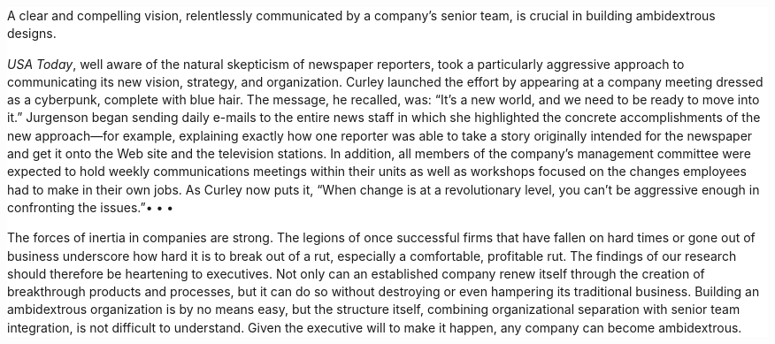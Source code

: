 A clear and compelling vision, relentlessly communicated by a company’s senior team, is crucial in building ambidextrous designs.

*USA Today*, well aware of the natural skepticism of newspaper reporters, took a particularly aggressive approach to communicating its new vision, strategy, and organization. Curley launched the effort by appearing at a company meeting dressed as a cyberpunk, complete with blue hair. The message, he recalled, was: “It’s a new world, and we need to be ready to move into it.” Jurgenson began sending daily e-mails to the entire news staff in which she highlighted the concrete accomplishments of the new approach—for example, explaining exactly how one reporter was able to take a story originally intended for the newspaper and get it onto the Web site and the television stations. In addition, all members of the company’s management committee were expected to hold weekly communications meetings within their units as well as workshops focused on the changes employees had to make in their own jobs. As Curley now puts it, “When change is at a revolutionary level, you can’t be aggressive enough in confronting the issues.”• • •

The forces of inertia in companies are strong. The legions of once successful firms that have fallen on hard times or gone out of business underscore how hard it is to break out of a rut, especially a comfortable, profitable rut. The findings of our research should therefore be heartening to executives. Not only can an established company renew itself through the creation of breakthrough products and processes, but it can do so without destroying or even hampering its traditional business. Building an ambidextrous organization is by no means easy, but the structure itself, combining organizational separation with senior team integration, is not difficult to understand. Given the executive will to make it happen, any company can become ambidextrous.